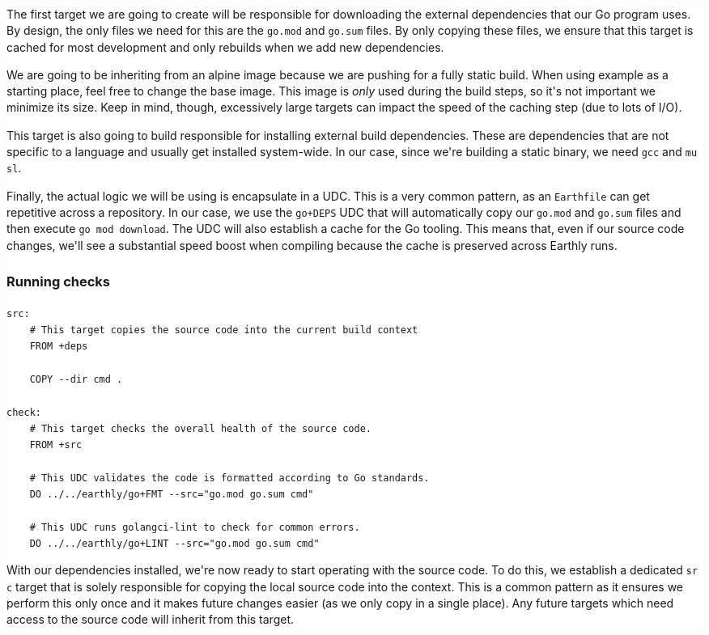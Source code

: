 ```Earthfile
```

The first target we are going to create will be responsible for downloading the external dependencies that our Go program uses.
By design, the only files we need for this are the `go.mod` and `go.sum` files.
By only copying these files, we ensure that this target is cached for most development and only rebuilds when we add new
dependencies.

We are going to be inheriting from an alpine image because we are pushing for a fully static build.
When using example as a starting place, feel free to change the base image.
This image is *only* used during the build steps, so it's not important we minimize its size.
Keep in mind, though, excessively large targets can impact the speed of the caching step (due to lots of I/O).

This target is also going to build responsible for installing external build dependencies.
These are dependencies that are not specific to a language and usually get installed system-wide.
In our case, since we're building a static binary, we need `gcc` and `musl`.

Finally, the actual logic we will be using is encapsulate in a UDC.
This is a very common pattern, as an `Earthfile` can get repetitive across a repository.
In our case, we use the `go+DEPS` UDC that will automatically copy our `go.mod` and `go.sum` files and then execute
`go mod download`.
The UDC will also establish a cache for the Go tooling.
This means that, even if our source code changes, we'll see a substantial speed boost when compiling because the cache is preserved
across Earthly runs.

### Running checks

```Earthfile
src:
    # This target copies the source code into the current build context
    FROM +deps

    COPY --dir cmd .

check:
    # This target checks the overall health of the source code.
    FROM +src

    # This UDC validates the code is formatted according to Go standards.
    DO ../../earthly/go+FMT --src="go.mod go.sum cmd"

    # This UDC runs golangci-lint to check for common errors.
    DO ../../earthly/go+LINT --src="go.mod go.sum cmd"
```

With our dependencies installed, we're now ready to start operating with the source code.
To do this, we establish a dedicated `src` target that is solely responsible for copying the local source code into the context.
This is a common pattern as it ensures we perform this only once and it makes future changes easier (as we only copy in a single
place).
Any future targets which need access to the source code will inherit from this target.
